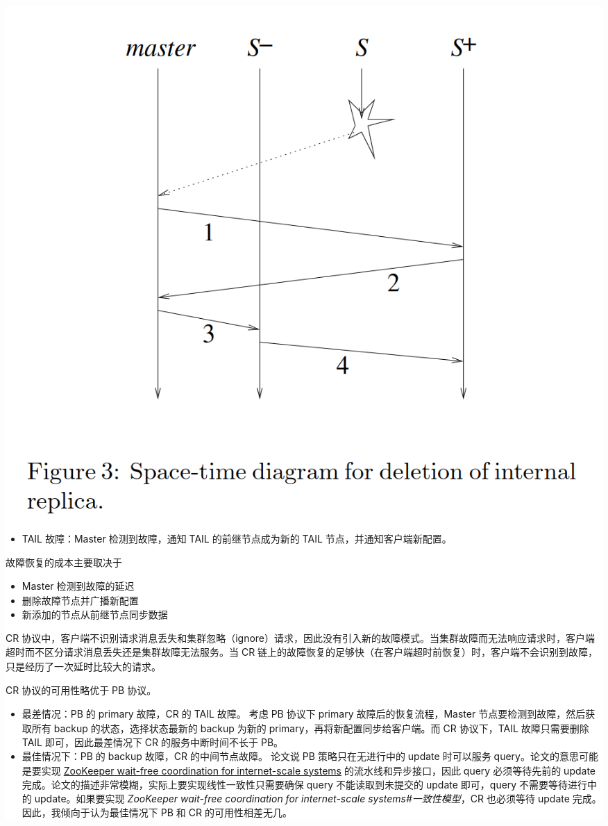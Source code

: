 ![](./images/screenshot_20231112_161819-1.png)
- TAIL 故障：Master 检测到故障，通知 TAIL 的前继节点成为新的 TAIL 节点，并通知客户端新配置。

故障恢复的成本主要取决于
- Master 检测到故障的延迟
- 删除故障节点并广播新配置
- 新添加的节点从前继节点同步数据

CR 协议中，客户端不识别请求消息丢失和集群忽略（ignore）请求，因此没有引入新的故障模式。当集群故障而无法响应请求时，客户端超时而不区分请求消息丢失还是集群故障无法服务。当 CR 链上的故障恢复的足够快（在客户端超时前恢复）时，客户端不会识别到故障，只是经历了一次延时比较大的请求。

CR 协议的可用性略优于 PB 协议。
- 最差情况：PB 的 primary 故障，CR 的 TAIL 故障。
    考虑 PB 协议下 primary 故障后的恢复流程，Master 节点要检测到故障，然后获取所有 backup 的状态，选择状态最新的 backup 为新的 primary，再将新配置同步给客户端。而 CR 协议下，TAIL 故障只需要删除 TAIL 即可，因此最差情况下 CR 的服务中断时间不长于 PB。
- 最佳情况下：PB 的 backup 故障，CR 的中间节点故障。
    论文说 PB 策略只在无进行中的 update 时可以服务 query。论文的意思可能是要实现 [ZooKeeper wait-free coordination for internet-scale systems](https://kongjun18.github.io/posts/zookeeper-wait-free-coordination-for-internet-scale-systems) 的流水线和异步接口，因此 query 必须等待先前的 update 完成。论文的描述非常模糊，实际上要实现线性一致性只需要确保 query 不能读取到未提交的 update 即可，query 不需要等待进行中的 update。如果要实现 *ZooKeeper wait-free coordination for internet-scale systems#一致性模型*，CR 也必须等待 update 完成。因此，我倾向于认为最佳情况下 PB 和 CR 的可用性相差无几。
